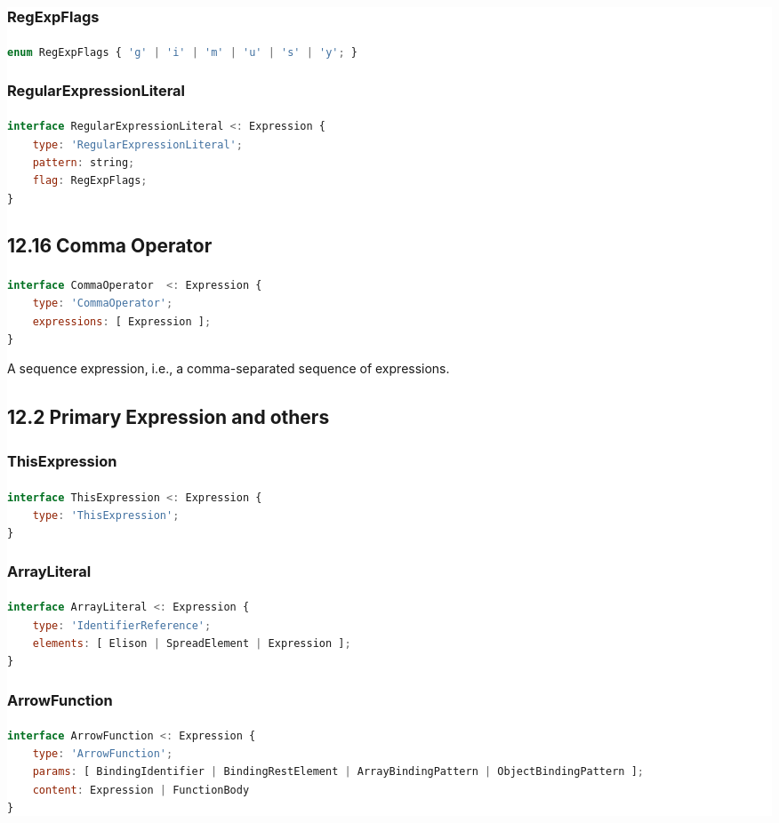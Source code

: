### RegExpFlags

```js
enum RegExpFlags { 'g' | 'i' | 'm' | 'u' | 's' | 'y'; }
```

### RegularExpressionLiteral

```js
interface RegularExpressionLiteral <: Expression {
    type: 'RegularExpressionLiteral';
    pattern: string;
    flag: RegExpFlags;
}
```

## 12.16 Comma Operator

```js
interface CommaOperator  <: Expression {
    type: 'CommaOperator';
    expressions: [ Expression ];
}
```

A sequence expression, i.e., a comma-separated sequence of expressions.


## 12.2 Primary Expression and others

### ThisExpression

```js
interface ThisExpression <: Expression {
    type: 'ThisExpression';
}
```
### ArrayLiteral

```js
interface ArrayLiteral <: Expression {
    type: 'IdentifierReference';
    elements: [ Elison | SpreadElement | Expression ];
}
```

### ArrowFunction

```js
interface ArrowFunction <: Expression {
    type: 'ArrowFunction';
    params: [ BindingIdentifier | BindingRestElement | ArrayBindingPattern | ObjectBindingPattern ];
    content: Expression | FunctionBody
}
```
